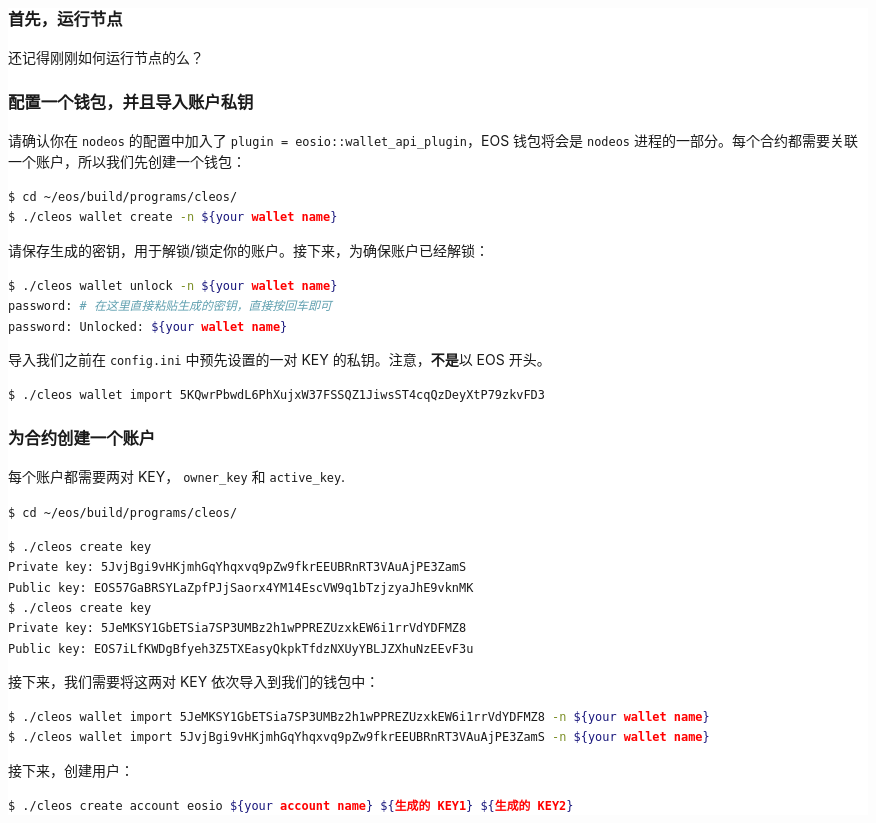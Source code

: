 <a name="smartcontractexample"></a>
### 首先，运行节点

还记得刚刚如何运行节点的么？

<a name="walletimport"></a>
### 配置一个钱包，并且导入账户私钥

请确认你在 `nodeos` 的配置中加入了 `plugin = eosio::wallet_api_plugin`，EOS 钱包将会是 `nodeos` 进程的一部分。每个合约都需要关联一个账户，所以我们先创建一个钱包：

```bash
$ cd ~/eos/build/programs/cleos/
$ ./cleos wallet create -n ${your wallet name}
```

请保存生成的密钥，用于解锁/锁定你的账户。接下来，为确保账户已经解锁：

```bash
$ ./cleos wallet unlock -n ${your wallet name}	
password: # 在这里直接粘贴生成的密钥，直接按回车即可
password: Unlocked: ${your wallet name}	
```

导入我们之前在 `config.ini` 中预先设置的一对 KEY 的私钥。注意，**不是**以 EOS 开头。

```bash
$ ./cleos wallet import 5KQwrPbwdL6PhXujxW37FSSQZ1JiwsST4cqQzDeyXtP79zkvFD3
```

<a name="createaccounts"></a>
### 为合约创建一个账户

每个账户都需要两对 KEY， `owner_key` 和 `active_key`.

```bash
$ cd ~/eos/build/programs/cleos/
```

```bash
$ ./cleos create key
Private key: 5JvjBgi9vHKjmhGqYhqxvq9pZw9fkrEEUBRnRT3VAuAjPE3ZamS
Public key: EOS57GaBRSYLaZpfPJjSaorx4YM14EscVW9q1bTzjzyaJhE9vknMK
$ ./cleos create key
Private key: 5JeMKSY1GbETSia7SP3UMBz2h1wPPREZUzxkEW6i1rrVdYDFMZ8
Public key: EOS7iLfKWDgBfyeh3Z5TXEasyQkpkTfdzNXUyYBLJZXhuNzEEvF3u
```

接下来，我们需要将这两对 KEY 依次导入到我们的钱包中：

```bash
$ ./cleos wallet import 5JeMKSY1GbETSia7SP3UMBz2h1wPPREZUzxkEW6i1rrVdYDFMZ8 -n ${your wallet name}
$ ./cleos wallet import 5JvjBgi9vHKjmhGqYhqxvq9pZw9fkrEEUBRnRT3VAuAjPE3ZamS -n ${your wallet name}
```

接下来，创建用户：

```bash
$ ./cleos create account eosio ${your account name} ${生成的 KEY1} ${生成的 KEY2} 
```

